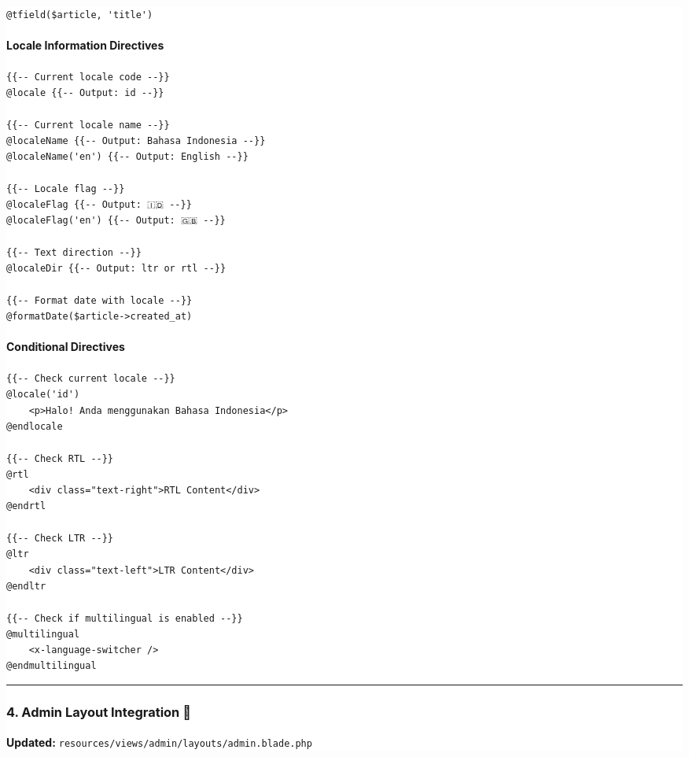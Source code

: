 ```blade
@tfield($article, 'title')
```

#### Locale Information Directives

```blade
{{-- Current locale code --}}
@locale {{-- Output: id --}}

{{-- Current locale name --}}
@localeName {{-- Output: Bahasa Indonesia --}}
@localeName('en') {{-- Output: English --}}

{{-- Locale flag --}}
@localeFlag {{-- Output: 🇮🇩 --}}
@localeFlag('en') {{-- Output: 🇬🇧 --}}

{{-- Text direction --}}
@localeDir {{-- Output: ltr or rtl --}}

{{-- Format date with locale --}}
@formatDate($article->created_at)
```

#### Conditional Directives

```blade
{{-- Check current locale --}}
@locale('id')
    <p>Halo! Anda menggunakan Bahasa Indonesia</p>
@endlocale

{{-- Check RTL --}}
@rtl
    <div class="text-right">RTL Content</div>
@endrtl

{{-- Check LTR --}}
@ltr
    <div class="text-left">LTR Content</div>
@endltr

{{-- Check if multilingual is enabled --}}
@multilingual
    <x-language-switcher />
@endmultilingual
```

---

### 4. Admin Layout Integration 🎨

**Updated:** `resources/views/admin/layouts/admin.blade.php`
